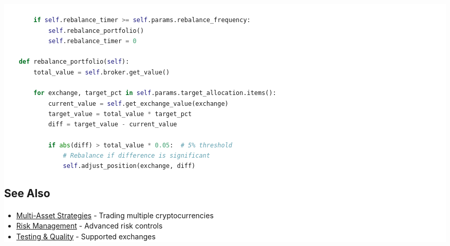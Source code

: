```python
        
        if self.rebalance_timer >= self.params.rebalance_frequency:
            self.rebalance_portfolio()
            self.rebalance_timer = 0
            
    def rebalance_portfolio(self):
        total_value = self.broker.get_value()
        
        for exchange, target_pct in self.params.target_allocation.items():
            current_value = self.get_exchange_value(exchange)
            target_value = total_value * target_pct
            diff = target_value - current_value
            
            if abs(diff) > total_value * 0.05:  # 5% threshold
                # Rebalance if difference is significant
                self.adjust_position(exchange, diff)
```

## See Also

- [Multi-Asset Strategies](multi_asset.md) - Trading multiple cryptocurrencies
- [Risk Management](risk_management.md) - Advanced risk controls
- [Testing & Quality](../testing/tested_exchanges.md) - Supported exchanges